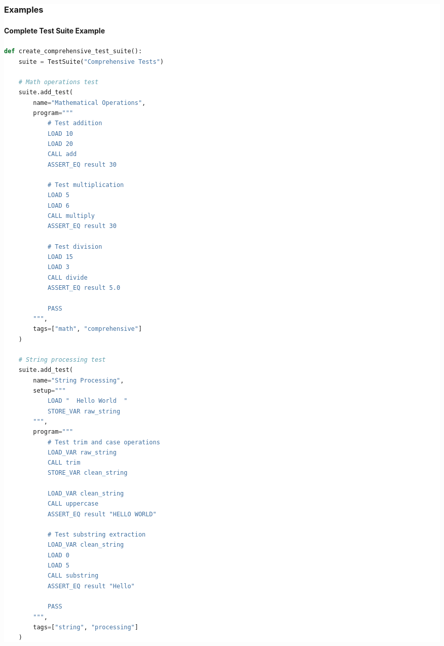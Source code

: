 
### Examples

#### Complete Test Suite Example

```python
def create_comprehensive_test_suite():
    suite = TestSuite("Comprehensive Tests")
    
    # Math operations test
    suite.add_test(
        name="Mathematical Operations",
        program="""
            # Test addition
            LOAD 10
            LOAD 20
            CALL add
            ASSERT_EQ result 30
            
            # Test multiplication
            LOAD 5
            LOAD 6
            CALL multiply
            ASSERT_EQ result 30
            
            # Test division
            LOAD 15
            LOAD 3
            CALL divide
            ASSERT_EQ result 5.0
            
            PASS
        """,
        tags=["math", "comprehensive"]
    )
    
    # String processing test
    suite.add_test(
        name="String Processing",
        setup="""
            LOAD "  Hello World  "
            STORE_VAR raw_string
        """,
        program="""
            # Test trim and case operations
            LOAD_VAR raw_string
            CALL trim
            STORE_VAR clean_string
            
            LOAD_VAR clean_string
            CALL uppercase
            ASSERT_EQ result "HELLO WORLD"
            
            # Test substring extraction
            LOAD_VAR clean_string
            LOAD 0
            LOAD 5
            CALL substring
            ASSERT_EQ result "Hello"
            
            PASS
        """,
        tags=["string", "processing"]
    )
```